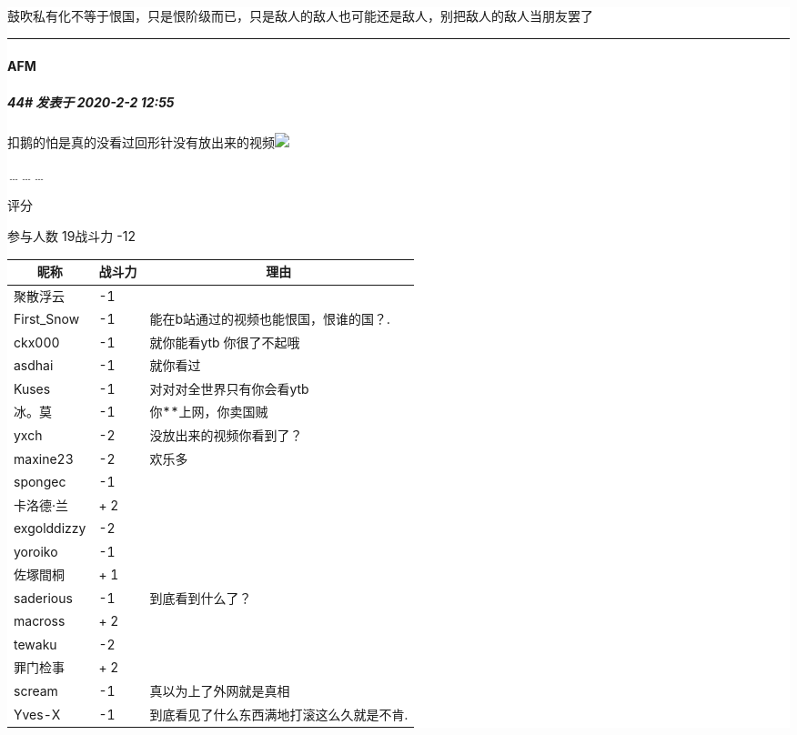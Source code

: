


鼓吹私有化不等于恨国，只是恨阶级而已，只是敌人的敌人也可能还是敌人，别把敌人的敌人当朋友罢了







-----

####  AFM  
##### 44#       发表于 2020-2-2 12:55




扣鹅的怕是真的没看过回形针没有放出来的视频<img src="https://static.saraba1st.com/image/smiley/face2017/051.png" referrerpolicy="no-referrer">



﹍﹍﹍

评分





 参与人数 19战斗力 -12

|昵称|战斗力|理由|
|----|---|---|
| 聚散浮云|-1||
| First_Snow|-1|能在b站通过的视频也能恨国，恨谁的国？.|
| ckx000|-1|就你能看ytb 你很了不起哦|
| asdhai|-1|就你看过|
| Kuses|-1|对对对全世界只有你会看ytb|
| 冰。莫|-1|你**上网，你卖国贼|
| yxch|-2|没放出来的视频你看到了？|
| maxine23|-2|欢乐多|
| spongec|-1||
| 卡洛德·兰| + 2||
| exgolddizzy|-2||
| yoroiko|-1||
| 佐塚間桐| + 1||
| saderious|-1|到底看到什么了？|
| macross| + 2||
| tewaku|-2||
| 罪门检事| + 2||
| scream|-1|真以为上了外网就是真相|
| Yves-X|-1|到底看见了什么东西满地打滚这么久就是不肯.|
